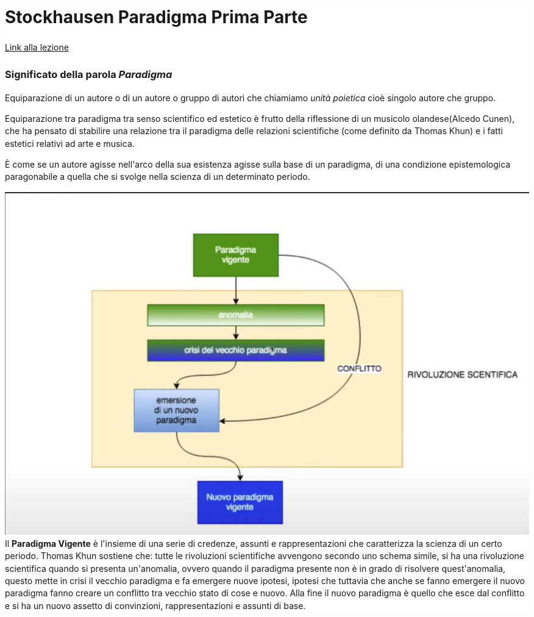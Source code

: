 # Stockhausen Paradigma Prima Parte

[Link alla lezione](https://www.youtube.com/watch?v=6vSyKo_mum4&feature=youtu.be)
### Significato della parola _Paradigma_

Equiparazione di un autore o di un autore o gruppo di autori che chiamiamo _unità poietica_ cioè singolo autore che gruppo.

Equiparazione tra paradigma tra senso scientifico ed estetico è frutto della riflessione di un musicolo olandese(Alcedo Cunen), che ha pensato di stabilire una relazione tra il paradigma delle relazioni scientifiche (come definito da Thomas Khun) e i fatti estetici relativi ad arte e musica.

È come se un autore agisse nell'arco della sua esistenza agisse sulla base di un paradigma, di una condizione epistemologica paragonabile a quella che si svolge nella scienza di un determinato periodo.

![Paradigma_vigente](Paradigma_vigente.png)
Il **Paradigma Vigente** è l'insieme di una serie di credenze, assunti e rappresentazioni che caratterizza la scienza di un certo periodo.
Thomas Khun sostiene che: tutte le rivoluzioni scientifiche avvengono secondo uno schema simile, si ha una rivoluzione scientifica quando si presenta un'anomalia, ovvero quando il paradigma presente non è in grado di risolvere quest'anomalia, questo mette in crisi il vecchio paradigma e fa emergere nuove ipotesi, ipotesi che tuttavia che anche se fanno emergere il nuovo paradigma fanno creare un conflitto tra vecchio stato di cose e nuovo. Alla fine il nuovo paradigma è quello che esce dal conflitto e si ha un nuovo assetto di convinzioni, rappresentazioni e assunti di base.

